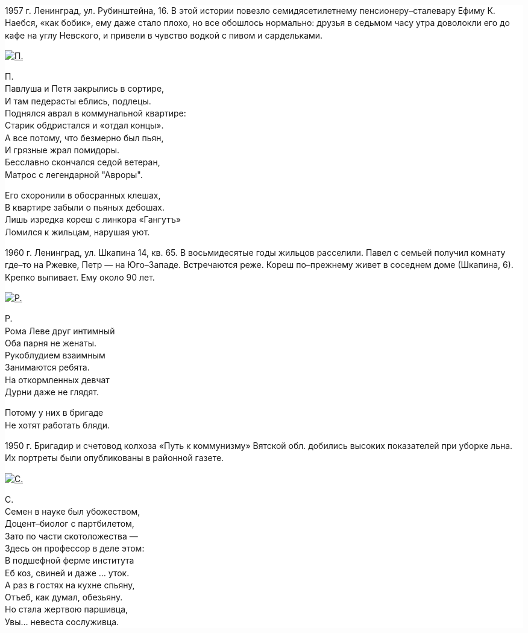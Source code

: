 1957 г. Ленинград, ул. Рубинштейна, 16. В этой истории повезло семидясетилетнему пенсионеру–сталевару Ефиму К. Наебся, «как бобик», ему даже стало плохо, но все обошлось нормально: друзья в седьмом часу утра доволокли его до кафе на углу Невского, и привели в чувство водкой с пивом и сардельками.  
  
[![](/uploads/2012/05/П..jpg "П.")](/2012/03/nravouchitelnaya-porno-azbuka-perioda-razvitogo-socializma/p/)  
  
П.  
Павлуша и Петя закрылись в сортире,  
И там педерасты еблись, подлецы.  
Поднялся аврал в коммунальной квартире:  
Старик обдристался и «отдал концы».  
А все потому, что безмерно был пьян,  
И грязные жрал помидоры.  
Бесславно скончался седой ветеран,  
Матрос с легендарной "Авроры".  
  
Его схоронили в обосранных клешах,  
В квартире забыли о пьяных дебошах.  
Лишь изредка кореш с линкора «Гангутъ»  
Ломился к жильцам, нарушая уют.  
  
1960 г. Ленинград, ул. Шкапина 14, кв. 65. В восьмидесятые годы жильцов расселили. Павел с семьей получил комнату где–то на Ржевке, Петр — на Юго–Западе. Встречаются реже. Кореш по–прежнему живет в соседнем доме (Шкапина, 6). Крепко выпивает. Ему около 90 лет.  
  
[![](/uploads/2012/05/Р..jpg "Р.")](/2012/03/nravouchitelnaya-porno-azbuka-perioda-razvitogo-socializma/r/)  
  
Р.  
Рома Леве друг интимный  
Оба парня не женаты.  
Рукоблудием взаимным  
Занимаются ребята.  
На откормленных девчат  
Дурни даже не глядят.  
  
Потому у них в бригаде  
Не хотят работать бляди.  
  
1950 г. Бригадир и счетовод колхоза «Путь к коммунизму» Вятской обл. добились высоких показателей при уборке льна. Их портреты были опубликованы в районной газете.  
  
[![](/uploads/2012/05/С..jpg "С.")](/2012/03/nravouchitelnaya-porno-azbuka-perioda-razvitogo-socializma/s/)  
  
С.  
Семен в науке был убожеством,  
Доцент–биолог с партбилетом,  
Зато по части скотоложества —  
Здесь он профессор в деле этом:  
В подшефной ферме института  
Еб коз, свиней и даже … уток.  
А раз в гостях на кухне спьяну,  
Отъеб, как думал, обезьяну.  
Но стала жертвою паршивца,  
Увы… невеста сослуживца.  
  